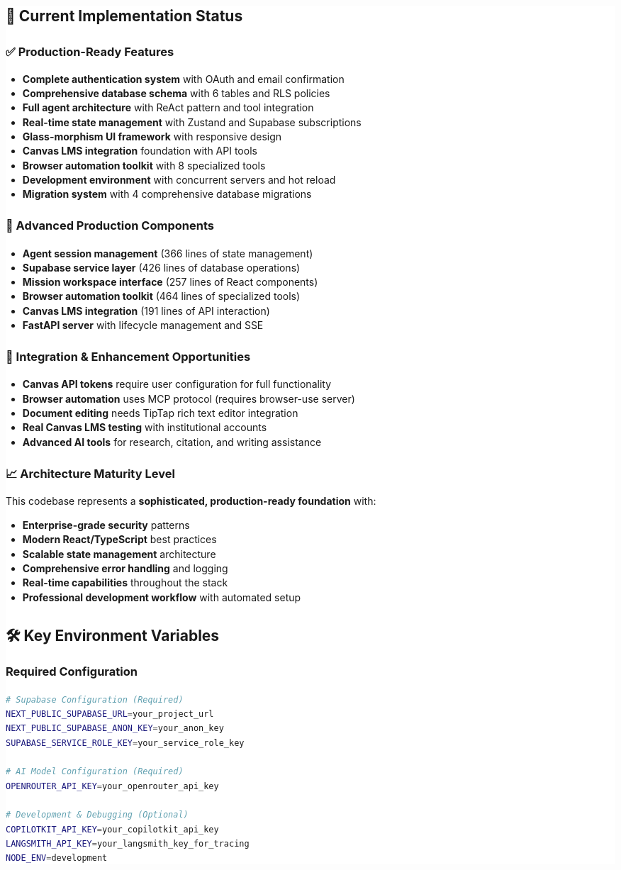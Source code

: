 ## 🎯 Current Implementation Status

### ✅ Production-Ready Features
- **Complete authentication system** with OAuth and email confirmation
- **Comprehensive database schema** with 6 tables and RLS policies
- **Full agent architecture** with ReAct pattern and tool integration
- **Real-time state management** with Zustand and Supabase subscriptions
- **Glass-morphism UI framework** with responsive design
- **Canvas LMS integration** foundation with API tools
- **Browser automation toolkit** with 8 specialized tools
- **Development environment** with concurrent servers and hot reload
- **Migration system** with 4 comprehensive database migrations

### 🔧 Advanced Production Components
- **Agent session management** (366 lines of state management)
- **Supabase service layer** (426 lines of database operations)
- **Mission workspace interface** (257 lines of React components)
- **Browser automation toolkit** (464 lines of specialized tools)
- **Canvas LMS integration** (191 lines of API interaction)
- **FastAPI server** with lifecycle management and SSE

### 🚧 Integration & Enhancement Opportunities
- **Canvas API tokens** require user configuration for full functionality
- **Browser automation** uses MCP protocol (requires browser-use server)
- **Document editing** needs TipTap rich text editor integration
- **Real Canvas LMS testing** with institutional accounts
- **Advanced AI tools** for research, citation, and writing assistance

### 📈 Architecture Maturity Level
This codebase represents a **sophisticated, production-ready foundation** with:
- **Enterprise-grade security** patterns
- **Modern React/TypeScript** best practices
- **Scalable state management** architecture
- **Comprehensive error handling** and logging
- **Real-time capabilities** throughout the stack
- **Professional development workflow** with automated setup

## 🛠️ Key Environment Variables

### Required Configuration
```bash
# Supabase Configuration (Required)
NEXT_PUBLIC_SUPABASE_URL=your_project_url
NEXT_PUBLIC_SUPABASE_ANON_KEY=your_anon_key
SUPABASE_SERVICE_ROLE_KEY=your_service_role_key

# AI Model Configuration (Required)
OPENROUTER_API_KEY=your_openrouter_api_key

# Development & Debugging (Optional)
COPILOTKIT_API_KEY=your_copilotkit_api_key
LANGSMITH_API_KEY=your_langsmith_key_for_tracing
NODE_ENV=development
```
